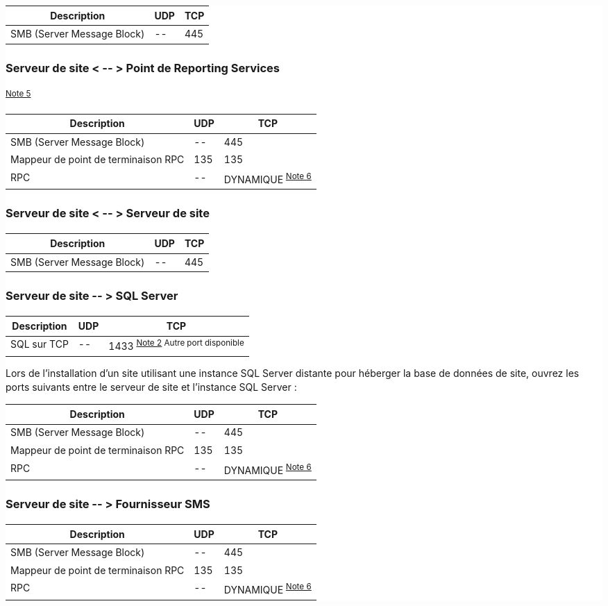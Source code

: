 |Description|UDP|TCP|  
|-----------------|---------|---------|  
|SMB (Server Message Block)|--|445|  


###  <a name="BKMK_PortsSite-RSP"></a> Serveur de site &lt; -- > Point de Reporting Services  
 <sup>[Note 5](#bkmk_note5)</sup>  

|Description|UDP|TCP|  
|-----------------|---------|---------|  
|SMB (Server Message Block)|--|445|  
|Mappeur de point de terminaison RPC|135|135|  
|RPC|--|DYNAMIQUE <sup>[Note 6](#bkmk_note6)</sup>|  


###  <a name="BKMK_PortsSite-Site"></a> Serveur de site &lt; -- > Serveur de site  

|Description|UDP|TCP|  
|-----------------|---------|---------|  
|SMB (Server Message Block)|--|445|  


###  <a name="BKMK_PortsSite-SQL"></a> Serveur de site -- > SQL Server  

|Description|UDP|TCP|  
|-----------------|---------|---------|  
|SQL sur TCP|--|1433 <sup>[Note 2](#bkmk_note2) Autre port disponible</sup>|  

 Lors de l’installation d’un site utilisant une instance SQL Server distante pour héberger la base de données de site, ouvrez les ports suivants entre le serveur de site et l’instance SQL Server :  

|Description|UDP|TCP|  
|-----------------|---------|---------|  
|SMB (Server Message Block)|--|445|  
|Mappeur de point de terminaison RPC|135|135|  
|RPC|--|DYNAMIQUE <sup>[Note 6](#bkmk_note6)</sup>|  


###  <a name="BKMK_PortsSite-Provider"></a> Serveur de site -- > Fournisseur SMS  

|Description|UDP|TCP|  
|-----------------|---------|---------|  
|SMB (Server Message Block)|--|445|  
|Mappeur de point de terminaison RPC|135|135|  
|RPC|--|DYNAMIQUE <sup>[Note 6](#bkmk_note6)</sup>|  
